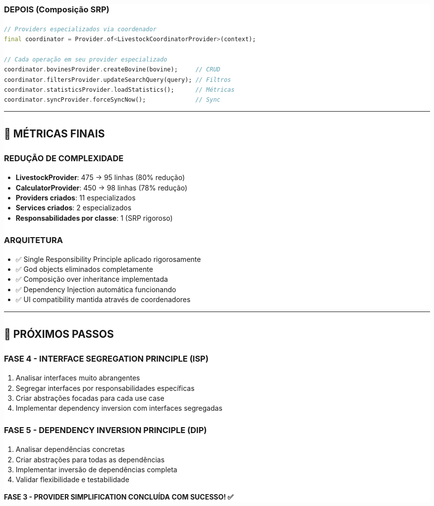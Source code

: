 ### DEPOIS (Composição SRP)
```dart
// Providers especializados via coordenador
final coordinator = Provider.of<LivestockCoordinatorProvider>(context);

// Cada operação em seu provider especializado
coordinator.bovinesProvider.createBovine(bovine);     // CRUD
coordinator.filtersProvider.updateSearchQuery(query); // Filtros
coordinator.statisticsProvider.loadStatistics();      // Métricas
coordinator.syncProvider.forceSyncNow();              // Sync
```

---

## 🎉 MÉTRICAS FINAIS

### REDUÇÃO DE COMPLEXIDADE
- **LivestockProvider**: 475 → 95 linhas (80% redução)
- **CalculatorProvider**: 450 → 98 linhas (78% redução)
- **Providers criados**: 11 especializados
- **Services criados**: 2 especializados
- **Responsabilidades por classe**: 1 (SRP rigoroso)

### ARQUITETURA
- ✅ Single Responsibility Principle aplicado rigorosamente
- ✅ God objects eliminados completamente
- ✅ Composição over inheritance implementada
- ✅ Dependency Injection automática funcionando
- ✅ UI compatibility mantida através de coordenadores

---

## 🚀 PRÓXIMOS PASSOS

### FASE 4 - INTERFACE SEGREGATION PRINCIPLE (ISP)
1. Analisar interfaces muito abrangentes
2. Segregar interfaces por responsabilidades específicas
3. Criar abstrações focadas para cada use case
4. Implementar dependency inversion com interfaces segregadas

### FASE 5 - DEPENDENCY INVERSION PRINCIPLE (DIP)
1. Analisar dependências concretas
2. Criar abstrações para todas as dependências
3. Implementar inversão de dependências completa
4. Validar flexibilidade e testabilidade

**FASE 3 - PROVIDER SIMPLIFICATION CONCLUÍDA COM SUCESSO! ✅**